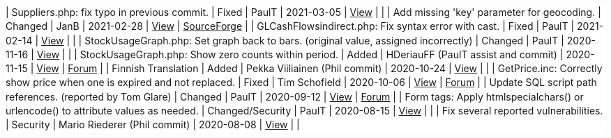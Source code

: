 | Suppliers.php: fix typo in previous commit.                                                                                                                                                                                        |      Fixed       |                  PaulT                   | 2021-03-05 | [View](https://github.com/timschofield/webERP/commit/a56b3a59a055ad111012b09f686c47d89a47c126) |                                                                                                                                               |
| Add missing 'key' parameter for geocoding.                                                                                                                                                                                         |     Changed      |                   JanB                   | 2021-02-28 | [View](https://github.com/timschofield/webERP/commit/5c9019d79f301015e797f14ed71eafd908044c7c) | [SourceForge](https://sourceforge.net/p/web-erp/discussion/general/thread/939c342135/#088e)                                                   |
| GLCashFlowsindirect.php: Fix syntax error with cast.                                                                                                                                                                               |      Fixed       |                  PaulT                   | 2021-02-14 | [View](https://github.com/timschofield/webERP/commit/100b450e163fea359e36a987d7f38d25aa084112) |                                                                                                                                               |
| StockUsageGraph.php: Set graph back to bars. (original value, assigned incorrectly)                                                                                                                                                |     Changed      |                  PaulT                   | 2020-11-16 | [View](https://github.com/timschofield/webERP/commit/282cc93055c4d25e95bd256ceaf1f0cec78cad36) |                                                                                                                                               |
| StockUsageGraph.php: Show zero counts within period.                                                                                                                                                                               |      Added       |   HDeriauFF (PaulT assist and commit)    | 2020-11-15 | [View](https://github.com/timschofield/webERP/commit/17afce45cc6b64a6327996721b9728fe39a3cafc) | [Forum](http://www.weberp.org/forum/showthread.php?tid=8418)                                                                                  |
| Finnish Translation                                                                                                                                                                                                                |      Added       |      Pekka Viiliainen (Phil commit)      | 2020-10-24 | [View](https://github.com/timschofield/webERP/commit/e5816a63a9f1be2fc253558ff30f0195910b1378) |                                                                                                                                               |
| GetPrice.inc: Correctly show price when one is expired and not replaced.                                                                                                                                                           |      Fixed       |              Tim Schofield               | 2020-10-06 | [View](https://github.com/timschofield/webERP/commit/491f9c088e22c66208309be7beb2f6bbcfcbc4eb) | [Forum](http://www.weberp.org/forum/showthread.php?tid=8407)                                                                                  |
| Update SQL script path references. (reported by Tom Glare)                                                                                                                                                                         |     Changed      |                  PaulT                   | 2020-09-12 | [View](https://github.com/timschofield/webERP/commit/aa71a7b5e4fa7a0f1a13e0116233bd599123636a) | [Forum](http://www.weberp.org/forum/showthread.php?tid=8409&pid=16137#pid16137)                                                               |
| Form tags: Apply htmlspecialchars() or urlencode() to attribute values as needed.                                                                                                                                                  | Changed/Security |                  PaulT                   | 2020-08-15 | [View](https://github.com/timschofield/webERP/commit/b28f0cf0a24e82b8db920b4b6b7d4e1c6d836d95) |                                                                                                                                               |
| Fix several reported vulnerabilities.                                                                                                                                                                                              |     Security     |       Mario Riederer (Phil commit)       | 2020-08-08 | [View](https://github.com/timschofield/webERP/commit/c1569480a830f706e4e27447cad94238b254dced) |                                                                                                                                               |